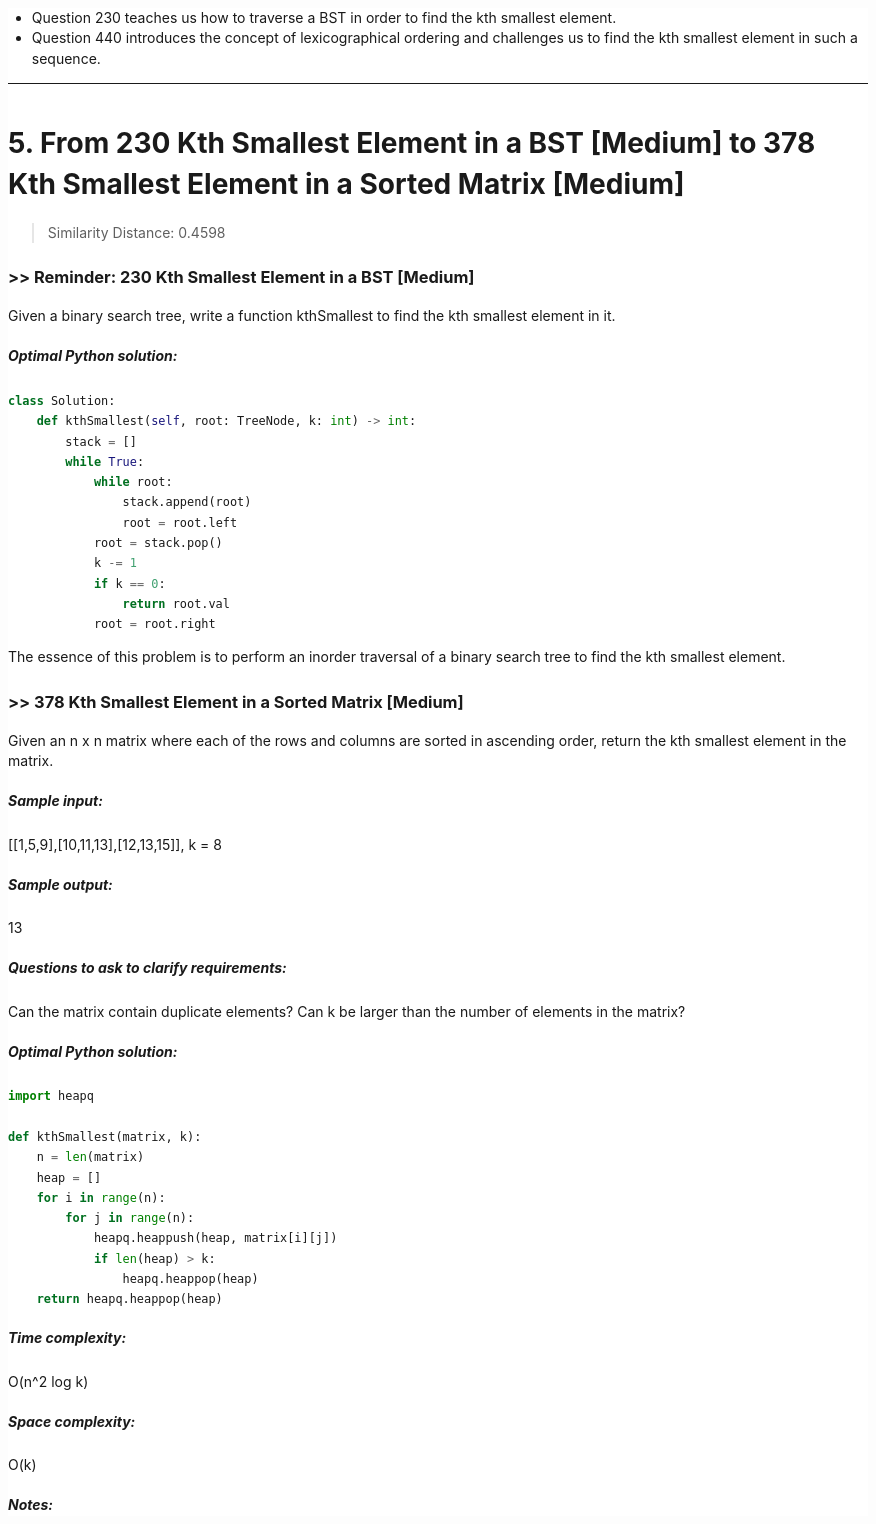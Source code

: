 - Question 230 teaches us how to traverse a BST in order to find the kth smallest element.
- Question 440 introduces the concept of lexicographical ordering and challenges us to find the kth smallest element in such a sequence.


---
# 5. From 230 Kth Smallest Element in a BST [Medium] to 378 Kth Smallest Element in a Sorted Matrix [Medium]
> Similarity Distance: 0.4598

### >> Reminder: 230 Kth Smallest Element in a BST [Medium]
Given a binary search tree, write a function kthSmallest to find the kth smallest element in it.
##### Optimal Python solution:
```python
class Solution:
    def kthSmallest(self, root: TreeNode, k: int) -> int:
        stack = []
        while True:
            while root:
                stack.append(root)
                root = root.left
            root = stack.pop()
            k -= 1
            if k == 0:
                return root.val
            root = root.right
```
The essence of this problem is to perform an inorder traversal of a binary search tree to find the kth smallest element.
    
### >> 378 Kth Smallest Element in a Sorted Matrix [Medium]
Given an n x n matrix where each of the rows and columns are sorted in ascending order, return the kth smallest element in the matrix.
##### Sample input:
[[1,5,9],[10,11,13],[12,13,15]], k = 8
##### Sample output:
13

##### Questions to ask to clarify requirements:
Can the matrix contain duplicate elements? Can k be larger than the number of elements in the matrix?

##### Optimal Python solution:
```python
import heapq

def kthSmallest(matrix, k):
    n = len(matrix)
    heap = []
    for i in range(n):
        for j in range(n):
            heapq.heappush(heap, matrix[i][j])
            if len(heap) > k:
                heapq.heappop(heap)
    return heapq.heappop(heap)
```
##### Time complexity:
O(n^2 log k)
##### Space complexity:
O(k)
##### Notes: